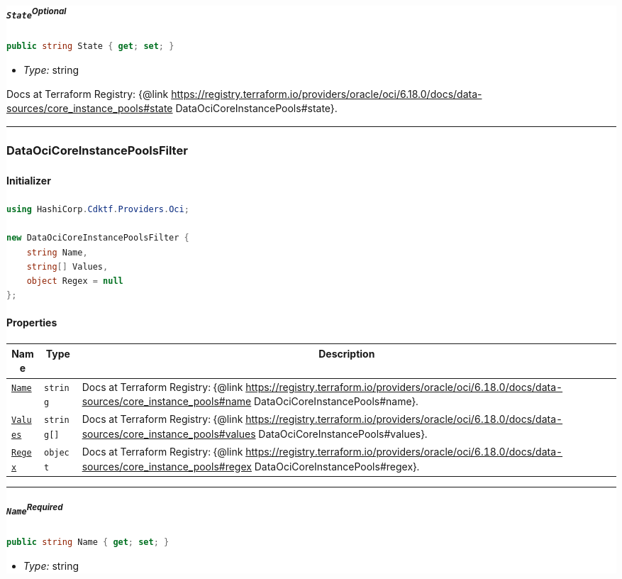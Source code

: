 
##### `State`<sup>Optional</sup> <a name="State" id="rhizo-co-terraform-provider-oci.dataOciCoreInstancePools.DataOciCoreInstancePoolsConfig.property.state"></a>

```csharp
public string State { get; set; }
```

- *Type:* string

Docs at Terraform Registry: {@link https://registry.terraform.io/providers/oracle/oci/6.18.0/docs/data-sources/core_instance_pools#state DataOciCoreInstancePools#state}.

---

### DataOciCoreInstancePoolsFilter <a name="DataOciCoreInstancePoolsFilter" id="rhizo-co-terraform-provider-oci.dataOciCoreInstancePools.DataOciCoreInstancePoolsFilter"></a>

#### Initializer <a name="Initializer" id="rhizo-co-terraform-provider-oci.dataOciCoreInstancePools.DataOciCoreInstancePoolsFilter.Initializer"></a>

```csharp
using HashiCorp.Cdktf.Providers.Oci;

new DataOciCoreInstancePoolsFilter {
    string Name,
    string[] Values,
    object Regex = null
};
```

#### Properties <a name="Properties" id="Properties"></a>

| **Name** | **Type** | **Description** |
| --- | --- | --- |
| <code><a href="#rhizo-co-terraform-provider-oci.dataOciCoreInstancePools.DataOciCoreInstancePoolsFilter.property.name">Name</a></code> | <code>string</code> | Docs at Terraform Registry: {@link https://registry.terraform.io/providers/oracle/oci/6.18.0/docs/data-sources/core_instance_pools#name DataOciCoreInstancePools#name}. |
| <code><a href="#rhizo-co-terraform-provider-oci.dataOciCoreInstancePools.DataOciCoreInstancePoolsFilter.property.values">Values</a></code> | <code>string[]</code> | Docs at Terraform Registry: {@link https://registry.terraform.io/providers/oracle/oci/6.18.0/docs/data-sources/core_instance_pools#values DataOciCoreInstancePools#values}. |
| <code><a href="#rhizo-co-terraform-provider-oci.dataOciCoreInstancePools.DataOciCoreInstancePoolsFilter.property.regex">Regex</a></code> | <code>object</code> | Docs at Terraform Registry: {@link https://registry.terraform.io/providers/oracle/oci/6.18.0/docs/data-sources/core_instance_pools#regex DataOciCoreInstancePools#regex}. |

---

##### `Name`<sup>Required</sup> <a name="Name" id="rhizo-co-terraform-provider-oci.dataOciCoreInstancePools.DataOciCoreInstancePoolsFilter.property.name"></a>

```csharp
public string Name { get; set; }
```

- *Type:* string
